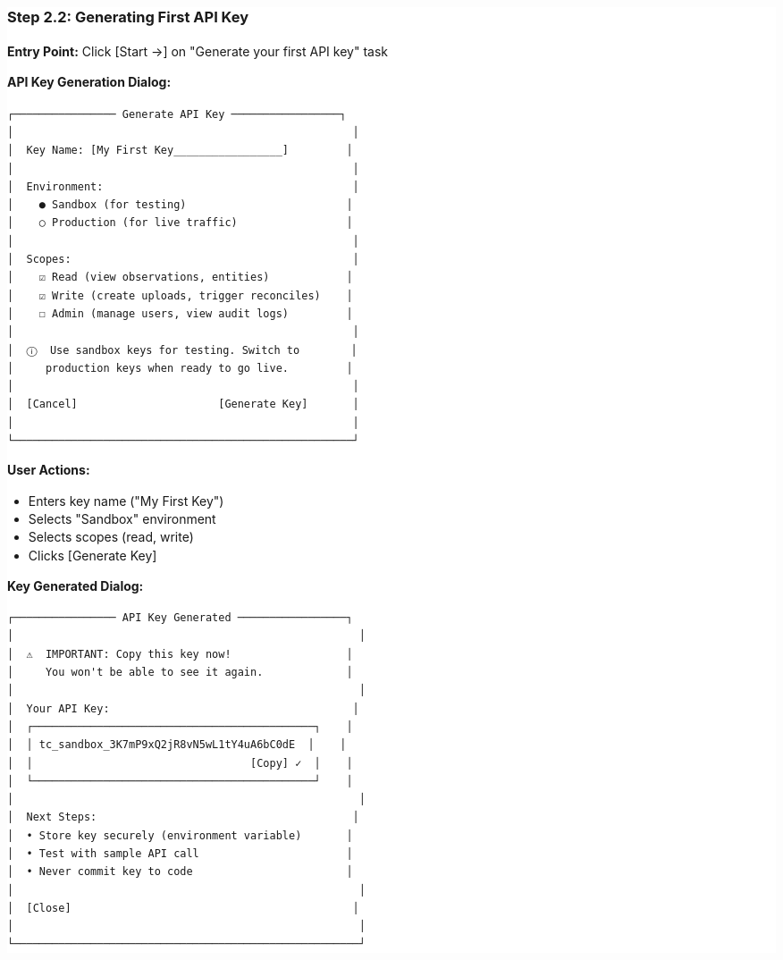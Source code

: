 
### Step 2.2: Generating First API Key

**Entry Point:** Click [Start →] on "Generate your first API key" task

**API Key Generation Dialog:**
```
┌──────────────── Generate API Key ─────────────────┐
│                                                     │
│  Key Name: [My First Key_________________]         │
│                                                     │
│  Environment:                                       │
│    ● Sandbox (for testing)                         │
│    ○ Production (for live traffic)                 │
│                                                     │
│  Scopes:                                            │
│    ☑ Read (view observations, entities)            │
│    ☑ Write (create uploads, trigger reconciles)    │
│    ☐ Admin (manage users, view audit logs)         │
│                                                     │
│  ⓘ  Use sandbox keys for testing. Switch to        │
│     production keys when ready to go live.         │
│                                                     │
│  [Cancel]                      [Generate Key]       │
│                                                     │
└─────────────────────────────────────────────────────┘
```

**User Actions:**
- Enters key name ("My First Key")
- Selects "Sandbox" environment
- Selects scopes (read, write)
- Clicks [Generate Key]

**Key Generated Dialog:**
```
┌──────────────── API Key Generated ─────────────────┐
│                                                      │
│  ⚠️  IMPORTANT: Copy this key now!                  │
│     You won't be able to see it again.             │
│                                                      │
│  Your API Key:                                      │
│  ┌────────────────────────────────────────────┐    │
│  │ tc_sandbox_3K7mP9xQ2jR8vN5wL1tY4uA6bC0dE  │    │
│  │                                  [Copy] ✓  │    │
│  └────────────────────────────────────────────┘    │
│                                                      │
│  Next Steps:                                        │
│  • Store key securely (environment variable)       │
│  • Test with sample API call                       │
│  • Never commit key to code                        │
│                                                      │
│  [Close]                                            │
│                                                      │
└──────────────────────────────────────────────────────┘
```
